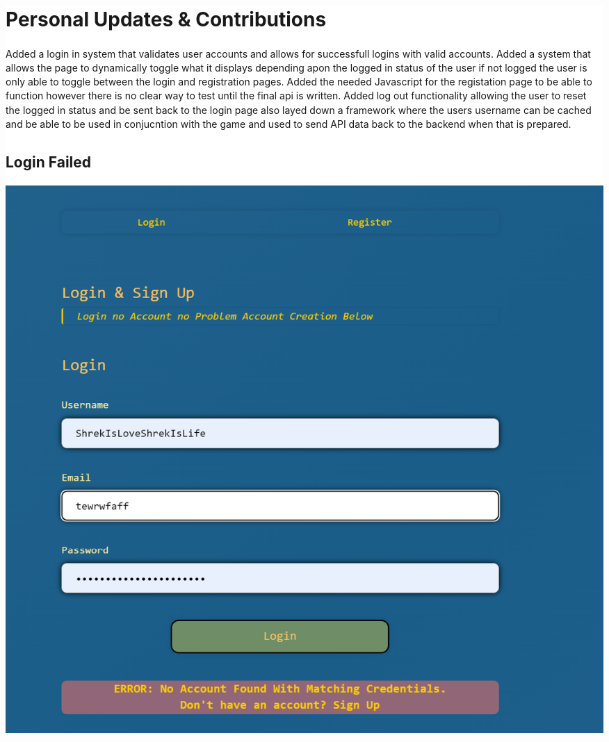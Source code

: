 </tr>
</tbody>
</table>

# Personal Updates & Contributions

Added a login in system that validates user accounts and allows for successfull logins with valid accounts. Added a system that allows the page to dynamically toggle what it displays depending apon the logged in status of the user if not logged the user is only able to toggle between the login and registration pages. Added the needed Javascript for the registation page to be able to function however there is no clear way to test until the final api is written. Added log out functionality allowing the user to reset the logged in status and be sent back to the login page also layed down a framework where the users username can be cached and be able to be used in conjucntion with the game and used to send API data back to the backend when that is prepared. 

## Login Failed
![Login Failed](https://github.com/Tirth-Thakkar/APCSP-Blog/blob/master/images/Login-Failed.png?raw=true)
